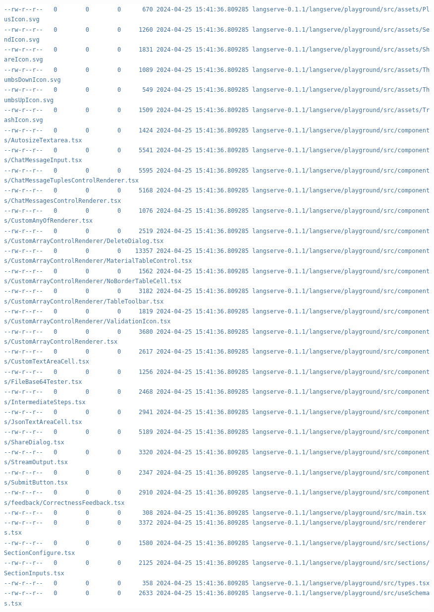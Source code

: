 ```diff
--rw-r--r--   0        0        0      670 2024-04-25 15:41:36.809285 langserve-0.1.1/langserve/playground/src/assets/PlusIcon.svg
--rw-r--r--   0        0        0     1260 2024-04-25 15:41:36.809285 langserve-0.1.1/langserve/playground/src/assets/SendIcon.svg
--rw-r--r--   0        0        0     1831 2024-04-25 15:41:36.809285 langserve-0.1.1/langserve/playground/src/assets/ShareIcon.svg
--rw-r--r--   0        0        0     1089 2024-04-25 15:41:36.809285 langserve-0.1.1/langserve/playground/src/assets/ThumbsDownIcon.svg
--rw-r--r--   0        0        0      549 2024-04-25 15:41:36.809285 langserve-0.1.1/langserve/playground/src/assets/ThumbsUpIcon.svg
--rw-r--r--   0        0        0     1509 2024-04-25 15:41:36.809285 langserve-0.1.1/langserve/playground/src/assets/TrashIcon.svg
--rw-r--r--   0        0        0     1424 2024-04-25 15:41:36.809285 langserve-0.1.1/langserve/playground/src/components/AutosizeTextarea.tsx
--rw-r--r--   0        0        0     5541 2024-04-25 15:41:36.809285 langserve-0.1.1/langserve/playground/src/components/ChatMessageInput.tsx
--rw-r--r--   0        0        0     5595 2024-04-25 15:41:36.809285 langserve-0.1.1/langserve/playground/src/components/ChatMessageTuplesControlRenderer.tsx
--rw-r--r--   0        0        0     5168 2024-04-25 15:41:36.809285 langserve-0.1.1/langserve/playground/src/components/ChatMessagesControlRenderer.tsx
--rw-r--r--   0        0        0     1076 2024-04-25 15:41:36.809285 langserve-0.1.1/langserve/playground/src/components/CustomAnyOfRenderer.tsx
--rw-r--r--   0        0        0     2519 2024-04-25 15:41:36.809285 langserve-0.1.1/langserve/playground/src/components/CustomArrayControlRenderer/DeleteDialog.tsx
--rw-r--r--   0        0        0    13357 2024-04-25 15:41:36.809285 langserve-0.1.1/langserve/playground/src/components/CustomArrayControlRenderer/MaterialTableControl.tsx
--rw-r--r--   0        0        0     1562 2024-04-25 15:41:36.809285 langserve-0.1.1/langserve/playground/src/components/CustomArrayControlRenderer/NoBorderTableCell.tsx
--rw-r--r--   0        0        0     3182 2024-04-25 15:41:36.809285 langserve-0.1.1/langserve/playground/src/components/CustomArrayControlRenderer/TableToolbar.tsx
--rw-r--r--   0        0        0     1819 2024-04-25 15:41:36.809285 langserve-0.1.1/langserve/playground/src/components/CustomArrayControlRenderer/ValidationIcon.tsx
--rw-r--r--   0        0        0     3680 2024-04-25 15:41:36.809285 langserve-0.1.1/langserve/playground/src/components/CustomArrayControlRenderer.tsx
--rw-r--r--   0        0        0     2617 2024-04-25 15:41:36.809285 langserve-0.1.1/langserve/playground/src/components/CustomTextAreaCell.tsx
--rw-r--r--   0        0        0     1256 2024-04-25 15:41:36.809285 langserve-0.1.1/langserve/playground/src/components/FileBase64Tester.tsx
--rw-r--r--   0        0        0     2468 2024-04-25 15:41:36.809285 langserve-0.1.1/langserve/playground/src/components/IntermediateSteps.tsx
--rw-r--r--   0        0        0     2941 2024-04-25 15:41:36.809285 langserve-0.1.1/langserve/playground/src/components/JsonTextAreaCell.tsx
--rw-r--r--   0        0        0     5189 2024-04-25 15:41:36.809285 langserve-0.1.1/langserve/playground/src/components/ShareDialog.tsx
--rw-r--r--   0        0        0     3320 2024-04-25 15:41:36.809285 langserve-0.1.1/langserve/playground/src/components/StreamOutput.tsx
--rw-r--r--   0        0        0     2347 2024-04-25 15:41:36.809285 langserve-0.1.1/langserve/playground/src/components/SubmitButton.tsx
--rw-r--r--   0        0        0     2910 2024-04-25 15:41:36.809285 langserve-0.1.1/langserve/playground/src/components/feedback/CorrectnessFeedback.tsx
--rw-r--r--   0        0        0      308 2024-04-25 15:41:36.809285 langserve-0.1.1/langserve/playground/src/main.tsx
--rw-r--r--   0        0        0     3372 2024-04-25 15:41:36.809285 langserve-0.1.1/langserve/playground/src/renderers.tsx
--rw-r--r--   0        0        0     1580 2024-04-25 15:41:36.809285 langserve-0.1.1/langserve/playground/src/sections/SectionConfigure.tsx
--rw-r--r--   0        0        0     2125 2024-04-25 15:41:36.809285 langserve-0.1.1/langserve/playground/src/sections/SectionInputs.tsx
--rw-r--r--   0        0        0      358 2024-04-25 15:41:36.809285 langserve-0.1.1/langserve/playground/src/types.tsx
--rw-r--r--   0        0        0     2633 2024-04-25 15:41:36.809285 langserve-0.1.1/langserve/playground/src/useSchemas.tsx
```